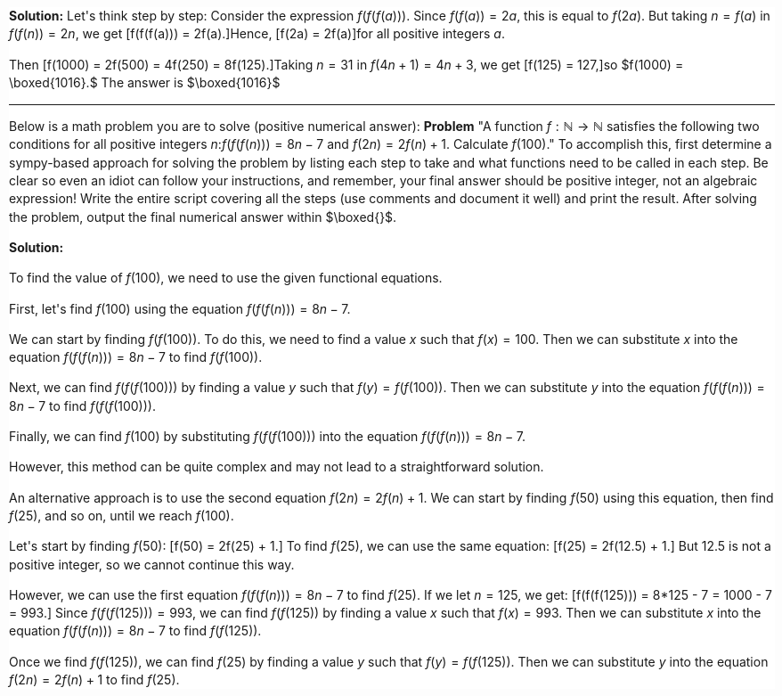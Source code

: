 **Solution:** 
Let's think step by step:
Consider the expression $f(f(f(a))).$  Since $f(f(a)) = 2a,$ this is equal to $f(2a).$  But taking $n = f(a)$ in $f(f(n)) = 2n,$ we get
\[f(f(f(a))) = 2f(a).\]Hence,
\[f(2a) = 2f(a)\]for all positive integers $a.$

Then
\[f(1000) = 2f(500) = 4f(250) = 8f(125).\]Taking $n = 31$ in $f(4n + 1) = 4n + 3,$ we get
\[f(125) = 127,\]so $f(1000) = \boxed{1016}.$ The answer is $\boxed{1016}$


---

Below is a math problem you are to solve (positive numerical answer):
**Problem**
"A function $f: \mathbb N \to \mathbb N$ satisfies the following two conditions for all positive integers $n$:$f(f(f(n)))=8n-7$ and $f(2n)=2f(n)+1$. Calculate $f(100)$."
To accomplish this, first determine a sympy-based approach for solving the problem by listing each step to take and what functions need to be called in each step. Be clear so even an idiot can follow your instructions, and remember, your final answer should be positive integer, not an algebraic expression!
Write the entire script covering all the steps (use comments and document it well) and print the result. After solving the problem, output the final numerical answer within $\boxed{}$.

**Solution:** 



To find the value of $f(100)$, we need to use the given functional equations. 

First, let's find $f(100)$ using the equation $f(f(f(n)))=8n-7$. 

We can start by finding $f(f(100))$. To do this, we need to find a value $x$ such that $f(x) = 100$. Then we can substitute $x$ into the equation $f(f(f(n)))=8n-7$ to find $f(f(100))$.

Next, we can find $f(f(f(100)))$ by finding a value $y$ such that $f(y) = f(f(100))$. Then we can substitute $y$ into the equation $f(f(f(n)))=8n-7$ to find $f(f(f(100)))$.

Finally, we can find $f(100)$ by substituting $f(f(f(100)))$ into the equation $f(f(f(n)))=8n-7$.

However, this method can be quite complex and may not lead to a straightforward solution. 

An alternative approach is to use the second equation $f(2n)=2f(n)+1$. We can start by finding $f(50)$ using this equation, then find $f(25)$, and so on, until we reach $f(100)$.

Let's start by finding $f(50)$:
\[f(50) = 2f(25) + 1.\]
To find $f(25)$, we can use the same equation:
\[f(25) = 2f(12.5) + 1.\]
But $12.5$ is not a positive integer, so we cannot continue this way.

However, we can use the first equation $f(f(f(n)))=8n-7$ to find $f(25)$. If we let $n = 125$, we get:
\[f(f(f(125))) = 8*125 - 7 = 1000 - 7 = 993.\]
Since $f(f(f(125))) = 993$, we can find $f(f(125))$ by finding a value $x$ such that $f(x) = 993$. Then we can substitute $x$ into the equation $f(f(f(n)))=8n-7$ to find $f(f(125))$.

Once we find $f(f(125))$, we can find $f(25)$ by finding a value $y$ such that $f(y) = f(f(125))$. Then we can substitute $y$ into the equation $f(2n)=2f(n)+1$ to find $f(25)$.
